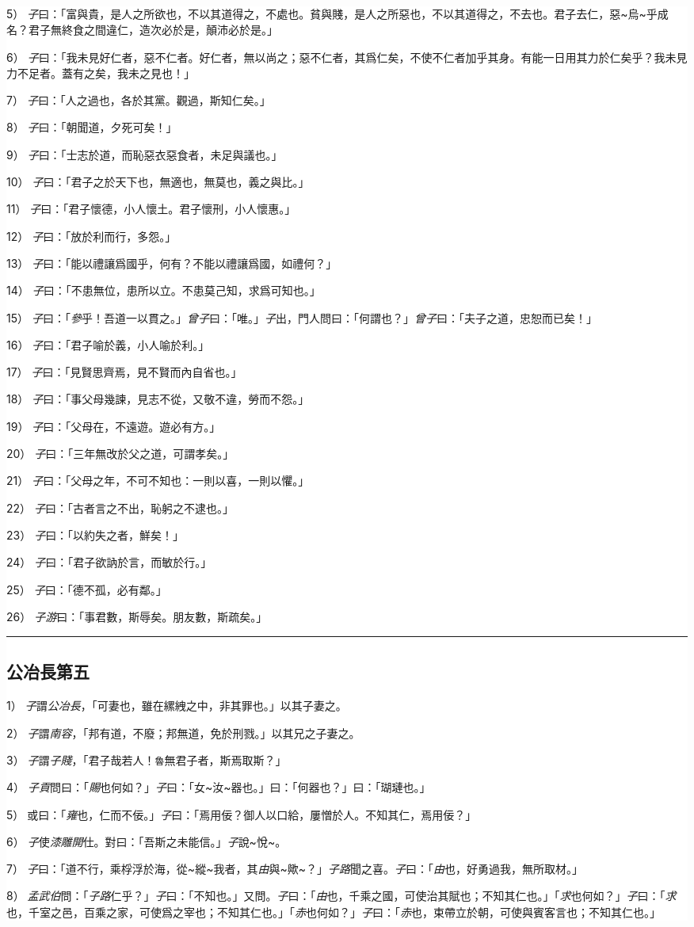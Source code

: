 5） *子*曰：「富與貴，是人之所欲也，不以其道得之，不處也。貧與賤，是人之所惡也，不以其道得之，不去也。君子去仁，惡~烏~乎成名？君子無終食之間違仁，造次必於是，顛沛必於是。」

6） *子*曰：「我未見好仁者，惡不仁者。好仁者，無以尚之；惡不仁者，其爲仁矣，不使不仁者加乎其身。有能一日用其力於仁矣乎？我未見力不足者。蓋有之矣，我未之見也！」

7） *子*曰：「人之過也，各於其黨。觀過，斯知仁矣。」

8） *子*曰：「朝聞道，夕死可矣！」

9） *子*曰：「士志於道，而恥惡衣惡食者，未足與議也。」

10） *子*曰：「君子之於天下也，無適也，無莫也，義之與比。」

11） *子*曰：「君子懷德，小人懷土。君子懷刑，小人懷惠。」

12） *子*曰：「放於利而行，多怨。」

13） *子*曰：「能以禮讓爲國乎，何有？不能以禮讓爲國，如禮何？」

14） *子*曰：「不患無位，患所以立。不患莫己知，求爲可知也。」

15） *子*曰：「*參*乎！吾道一以貫之。」*曾子*曰：「唯。」*子*出，門人問曰：「何謂也？」*曾子*曰：「夫子之道，忠恕而已矣！」

16） *子*曰：「君子喻於義，小人喻於利。」

17） *子*曰：「見賢思齊焉，見不賢而內自省也。」

18） *子*曰：「事父母幾諫，見志不從，又敬不違，勞而不怨。」

19） *子*曰：「父母在，不遠遊。遊必有方。」

20） *子*曰：「三年無改於父之道，可謂孝矣。」

21） *子*曰：「父母之年，不可不知也：一則以喜，一則以懼。」

22） *子*曰：「古者言之不出，恥躬之不逮也。」

23） *子*曰：「以約失之者，鮮矣！」

24） *子*曰：「君子欲訥於言，而敏於行。」

25） *子*曰：「德不孤，必有鄰。」

26） *子游*曰：「事君數，斯辱矣。朋友數，斯疏矣。」

---

## 公冶長第五

1） *子*謂*公冶長*，「可妻也，雖在縲絏之中，非其罪也。」以其子妻之。

2） *子*謂*南容*，「邦有道，不廢；邦無道，免於刑戮。」以其兄之子妻之。

3） *子*謂*子賤*，「君子哉若人！`魯`無君子者，斯焉取斯？」

4） *子貢*問曰：「*賜*也何如？」*子*曰：「女~汝~器也。」曰：「何器也？」曰：「瑚璉也。」

5） 或曰：「*雍*也，仁而不佞。」*子*曰：「焉用佞？御人以口給，屢憎於人。不知其仁，焉用佞？」

6） *子*使*漆雕開*仕。對曰：「吾斯之未能信。」*子*說~悅~。

7） *子*曰：「道不行，乘桴浮於海，從~縱~我者，其*由*與~歟~？」*子路*聞之喜。*子*曰：「*由*也，好勇過我，無所取材。」

8） *孟武伯*問：「*子路*仁乎？」*子*曰：「不知也。」又問。*子*曰：「*由*也，千乘之國，可使治其賦也；不知其仁也。」「*求*也何如？」*子*曰：「*求*也，千室之邑，百乘之家，可使爲之宰也；不知其仁也。」「*赤*也何如？」*子*曰：「*赤*也，束帶立於朝，可使與賓客言也；不知其仁也。」
